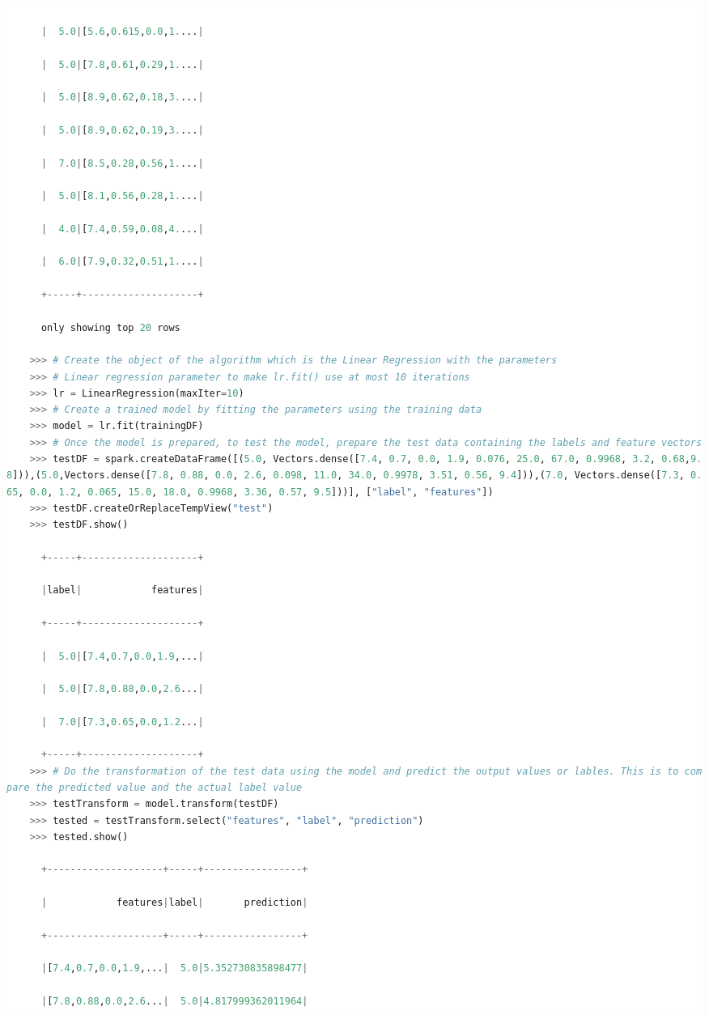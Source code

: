 ```py

      |  5.0|[5.6,0.615,0.0,1....|

      |  5.0|[7.8,0.61,0.29,1....|

      |  5.0|[8.9,0.62,0.18,3....|

      |  5.0|[8.9,0.62,0.19,3....|

      |  7.0|[8.5,0.28,0.56,1....|

      |  5.0|[8.1,0.56,0.28,1....|

      |  4.0|[7.4,0.59,0.08,4....|

      |  6.0|[7.9,0.32,0.51,1....|

      +-----+--------------------+

      only showing top 20 rows

	>>> # Create the object of the algorithm which is the Linear Regression with the parameters
	>>> # Linear regression parameter to make lr.fit() use at most 10 iterations
	>>> lr = LinearRegression(maxIter=10)
	>>> # Create a trained model by fitting the parameters using the training data
	>>> model = lr.fit(trainingDF)
	>>> # Once the model is prepared, to test the model, prepare the test data containing the labels and feature vectors 
	>>> testDF = spark.createDataFrame([(5.0, Vectors.dense([7.4, 0.7, 0.0, 1.9, 0.076, 25.0, 67.0, 0.9968, 3.2, 0.68,9.8])),(5.0,Vectors.dense([7.8, 0.88, 0.0, 2.6, 0.098, 11.0, 34.0, 0.9978, 3.51, 0.56, 9.4])),(7.0, Vectors.dense([7.3, 0.65, 0.0, 1.2, 0.065, 15.0, 18.0, 0.9968, 3.36, 0.57, 9.5]))], ["label", "features"])
	>>> testDF.createOrReplaceTempView("test")
	>>> testDF.show()

      +-----+--------------------+

      |label|            features|

      +-----+--------------------+

      |  5.0|[7.4,0.7,0.0,1.9,...|

      |  5.0|[7.8,0.88,0.0,2.6...|

      |  7.0|[7.3,0.65,0.0,1.2...|

      +-----+--------------------+
    >>> # Do the transformation of the test data using the model and predict the output values or lables. This is to compare the predicted value and the actual label value
	>>> testTransform = model.transform(testDF)
	>>> tested = testTransform.select("features", "label", "prediction")
	>>> tested.show()

      +--------------------+-----+-----------------+

      |            features|label|       prediction|

      +--------------------+-----+-----------------+

      |[7.4,0.7,0.0,1.9,...|  5.0|5.352730835898477|

      |[7.8,0.88,0.0,2.6...|  5.0|4.817999362011964|
```
